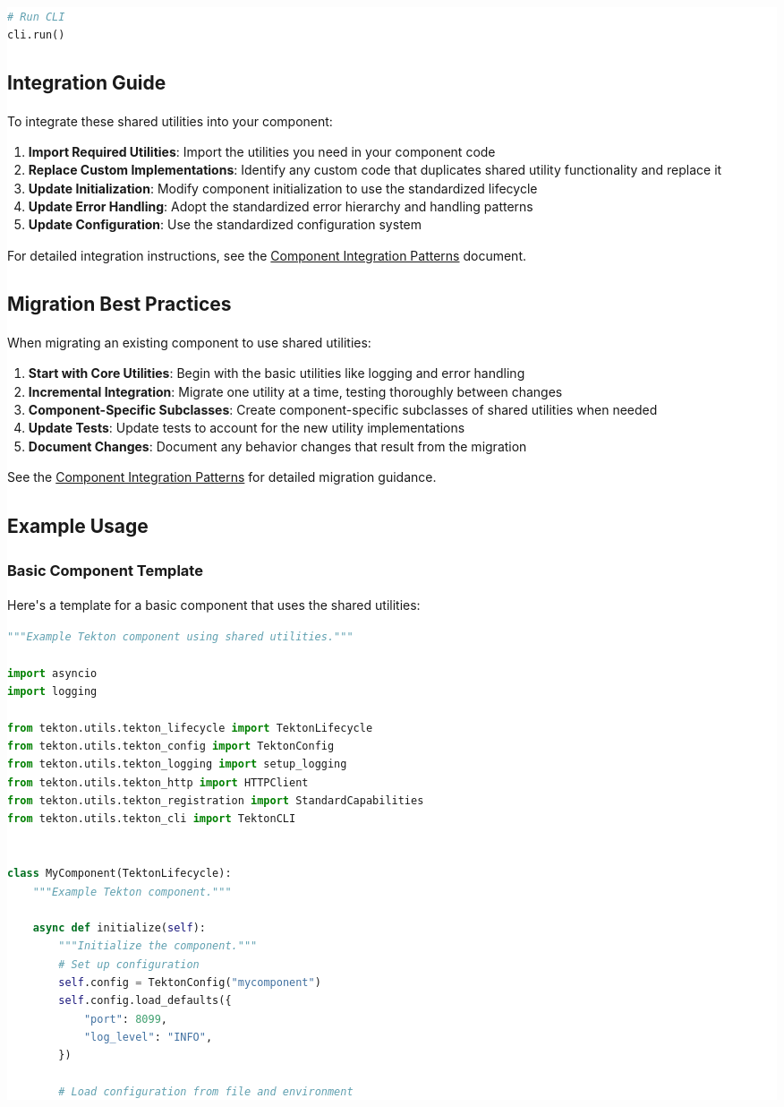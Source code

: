 ```python
# Run CLI
cli.run()
```

## Integration Guide

To integrate these shared utilities into your component:

1. **Import Required Utilities**: Import the utilities you need in your component code
2. **Replace Custom Implementations**: Identify any custom code that duplicates shared utility functionality and replace it
3. **Update Initialization**: Modify component initialization to use the standardized lifecycle
4. **Update Error Handling**: Adopt the standardized error hierarchy and handling patterns
5. **Update Configuration**: Use the standardized configuration system

For detailed integration instructions, see the [Component Integration Patterns](./MetaData/Implementation/Component_Integration/Component_Integration_Patterns.md) document.

## Migration Best Practices

When migrating an existing component to use shared utilities:

1. **Start with Core Utilities**: Begin with the basic utilities like logging and error handling
2. **Incremental Integration**: Migrate one utility at a time, testing thoroughly between changes
3. **Component-Specific Subclasses**: Create component-specific subclasses of shared utilities when needed
4. **Update Tests**: Update tests to account for the new utility implementations
5. **Document Changes**: Document any behavior changes that result from the migration

See the [Component Integration Patterns](./MetaData/Implementation/Component_Integration/Component_Integration_Patterns.md) for detailed migration guidance.

## Example Usage

### Basic Component Template

Here's a template for a basic component that uses the shared utilities:

```python
"""Example Tekton component using shared utilities."""

import asyncio
import logging

from tekton.utils.tekton_lifecycle import TektonLifecycle
from tekton.utils.tekton_config import TektonConfig
from tekton.utils.tekton_logging import setup_logging
from tekton.utils.tekton_http import HTTPClient
from tekton.utils.tekton_registration import StandardCapabilities
from tekton.utils.tekton_cli import TektonCLI


class MyComponent(TektonLifecycle):
    """Example Tekton component."""
    
    async def initialize(self):
        """Initialize the component."""
        # Set up configuration
        self.config = TektonConfig("mycomponent")
        self.config.load_defaults({
            "port": 8099,
            "log_level": "INFO",
        })
        
        # Load configuration from file and environment
```